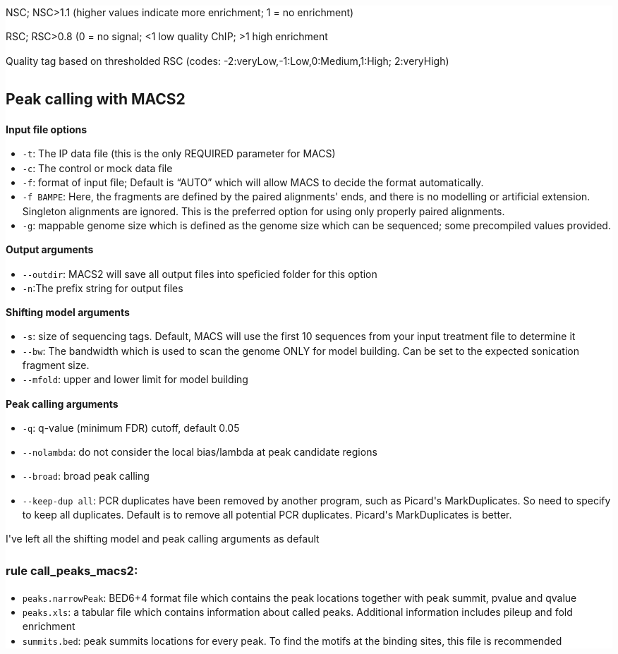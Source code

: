 
NSC; NSC>1.1 (higher values indicate more enrichment; 1 = no enrichment)

RSC; RSC>0.8 (0 = no signal; <1 low quality ChIP; >1 high enrichment

Quality tag based on thresholded RSC (codes: -2:veryLow,-1:Low,0:Medium,1:High; 2:veryHigh)


## Peak calling with MACS2

__Input file options__

- `-t`: The IP data file (this is the only REQUIRED parameter for MACS)
- `-c`: The control or mock data file
- `-f`: format of input file; Default is “AUTO” which will allow MACS to decide the format automatically.
- `-f BAMPE`: Here, the fragments are defined by the paired alignments' ends, and there is no modelling or artificial extension. Singleton alignments are ignored. This is the preferred option for using only properly paired alignments.
- `-g`: mappable genome size which is defined as the genome size which can be sequenced; some precompiled values provided.

__Output arguments__

- `--outdir`: MACS2 will save all output files into speficied folder for this option
- `-n`:The prefix string for output files

__Shifting model arguments__

- `-s`: size of sequencing tags. Default, MACS will use the first 10 sequences from your input treatment file to determine it
- `--bw`: The bandwidth which is used to scan the genome ONLY for model building. Can be set to the expected sonication fragment size.
- `--mfold`: upper and lower limit for model building


__Peak calling arguments__

- `-q`: q-value (minimum FDR) cutoff, default 0.05
- `--nolambda`: do not consider the local bias/lambda at peak candidate regions
- `--broad`: broad peak calling

- `--keep-dup all`: PCR duplicates have been removed by another program, such as Picard's MarkDuplicates. So need to specify to keep all duplicates. Default is to remove all potential PCR duplicates. Picard's MarkDuplicates is better.

I've left all the shifting model and peak calling arguments as default


### rule call_peaks_macs2:

- `peaks.narrowPeak`: BED6+4 format file which contains the peak locations together with peak summit, pvalue and qvalue
- `peaks.xls`: a tabular file which contains information about called peaks. Additional information includes pileup and fold enrichment
- `summits.bed`: peak summits locations for every peak. To find the motifs at the binding sites, this file is recommended
